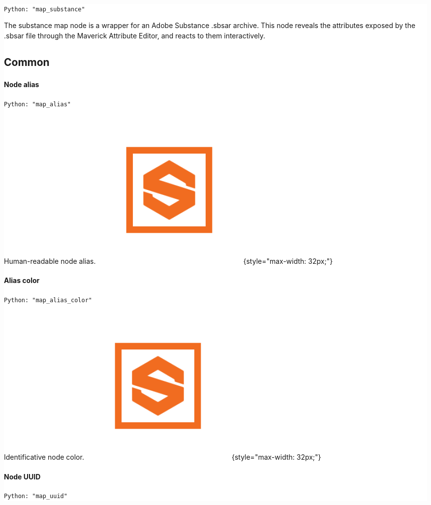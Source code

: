 `Python: "map_substance"`

The substance map node is a wrapper for an Adobe Substance .sbsar archive. This node reveals the attributes exposed by the .sbsar file through the Maverick Attribute Editor, and reacts to them interactively.
## Common

#### Node alias
`Python: "map_alias"`

Human-readable node alias.![Icon](map_substance_swatch.png "Icon"){style="max-width: 32px;"}


#### Alias color
`Python: "map_alias_color"`

Identificative node color.![Icon](map_substance_swatch.png "Icon"){style="max-width: 32px;"}


#### Node UUID
`Python: "map_uuid"`

